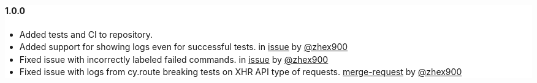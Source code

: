 #### 1.0.0

- Added tests and CI to repository.
- Added support for showing logs even for successful tests. in [issue](https://github.com/archfz/cypress-terminal-report/issues/3) by [@zhex900](https://github.com/zhex900)
- Fixed issue with incorrectly labeled failed commands. in [issue](https://github.com/archfz/cypress-terminal-report/issues/3) by [@zhex900](https://github.com/zhex900)
- Fixed issue with logs from cy.route breaking tests on XHR API type of requests. [merge-request](https://github.com/archfz/cypress-terminal-report/pull/1) by [@zhex900](https://github.com/zhex900)
